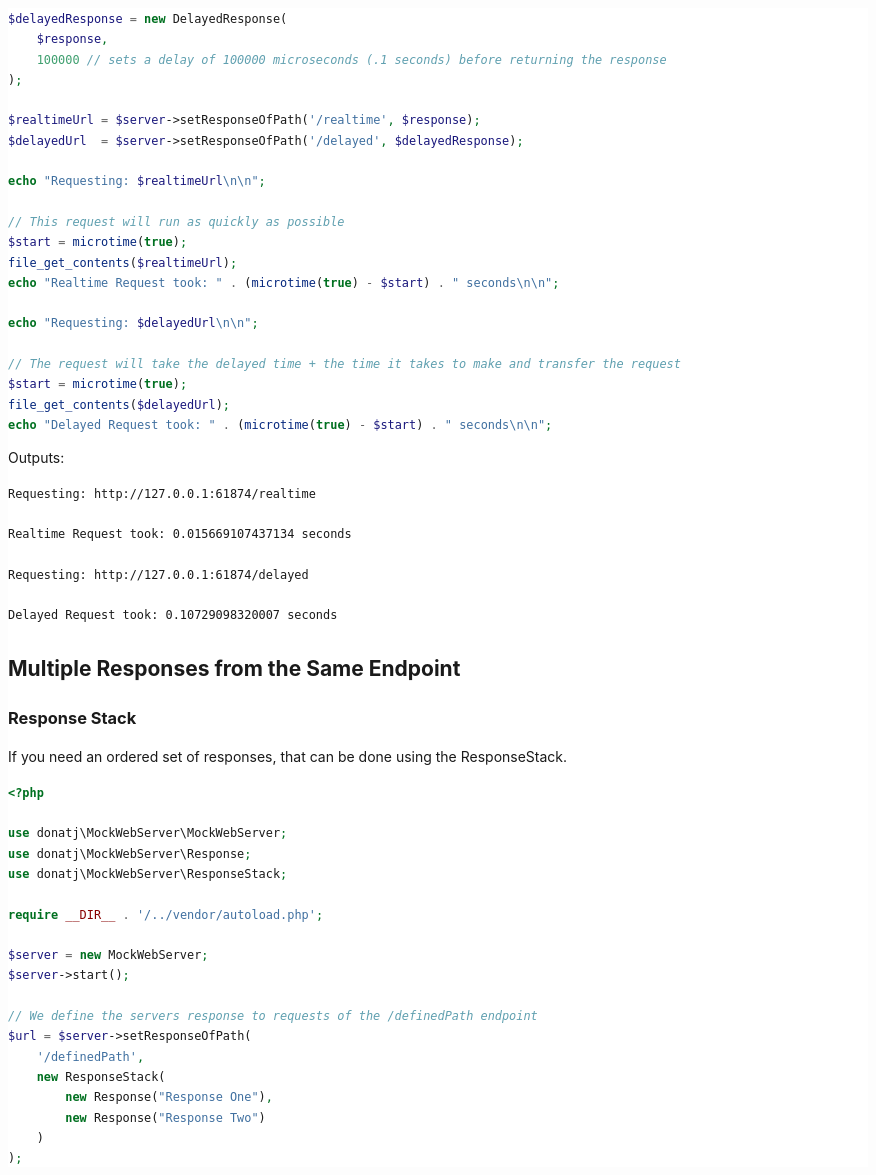 ```php
$delayedResponse = new DelayedResponse(
	$response,
	100000 // sets a delay of 100000 microseconds (.1 seconds) before returning the response
);

$realtimeUrl = $server->setResponseOfPath('/realtime', $response);
$delayedUrl  = $server->setResponseOfPath('/delayed', $delayedResponse);

echo "Requesting: $realtimeUrl\n\n";

// This request will run as quickly as possible
$start = microtime(true);
file_get_contents($realtimeUrl);
echo "Realtime Request took: " . (microtime(true) - $start) . " seconds\n\n";

echo "Requesting: $delayedUrl\n\n";

// The request will take the delayed time + the time it takes to make and transfer the request
$start = microtime(true);
file_get_contents($delayedUrl);
echo "Delayed Request took: " . (microtime(true) - $start) . " seconds\n\n";

```

Outputs:

```
Requesting: http://127.0.0.1:61874/realtime

Realtime Request took: 0.015669107437134 seconds

Requesting: http://127.0.0.1:61874/delayed

Delayed Request took: 0.10729098320007 seconds

```

## Multiple Responses from the Same Endpoint

### Response Stack

If you need an ordered set of responses, that can be done using the ResponseStack.

```php
<?php

use donatj\MockWebServer\MockWebServer;
use donatj\MockWebServer\Response;
use donatj\MockWebServer\ResponseStack;

require __DIR__ . '/../vendor/autoload.php';

$server = new MockWebServer;
$server->start();

// We define the servers response to requests of the /definedPath endpoint
$url = $server->setResponseOfPath(
	'/definedPath',
	new ResponseStack(
		new Response("Response One"),
		new Response("Response Two")
	)
);

```